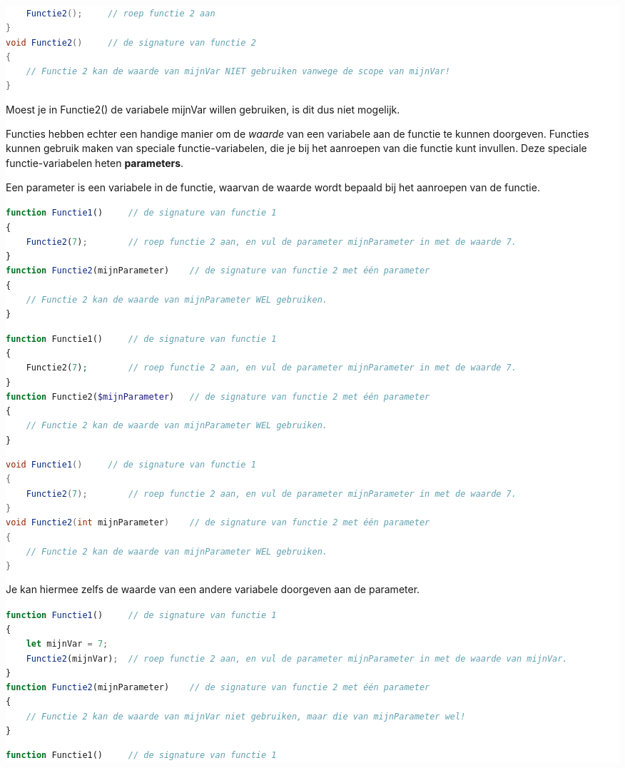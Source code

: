 ```csharp
	Functie2();		// roep functie 2 aan
}
void Functie2()  	// de signature van functie 2
{
	// Functie 2 kan de waarde van mijnVar NIET gebruiken vanwege de scope van mijnVar!
}
```

Moest je in Functie2() de variabele mijnVar willen gebruiken, is dit dus niet mogelijk.

Functies hebben echter een handige manier om de *waarde* van een variabele aan de functie te kunnen doorgeven. Functies kunnen gebruik maken van speciale functie-variabelen, die je bij het aanroepen van die functie kunt invullen. Deze speciale functie-variabelen heten **parameters**.

Een parameter is een variabele in de functie, waarvan de waarde wordt bepaald bij het aanroepen van de functie.

```javascript
function Functie1()  	// de signature van functie 1
{
	Functie2(7);		// roep functie 2 aan, en vul de parameter mijnParameter in met de waarde 7.
}
function Functie2(mijnParameter)  	// de signature van functie 2 met één parameter
{
	// Functie 2 kan de waarde van mijnParameter WEL gebruiken.
}
```
```php
function Functie1()  	// de signature van functie 1
{
	Functie2(7);		// roep functie 2 aan, en vul de parameter mijnParameter in met de waarde 7.
}
function Functie2($mijnParameter)  	// de signature van functie 2 met één parameter
{
	// Functie 2 kan de waarde van mijnParameter WEL gebruiken.
}
```
```csharp
void Functie1()  	// de signature van functie 1
{
	Functie2(7);		// roep functie 2 aan, en vul de parameter mijnParameter in met de waarde 7.
}
void Functie2(int mijnParameter)  	// de signature van functie 2 met één parameter
{
	// Functie 2 kan de waarde van mijnParameter WEL gebruiken.
}
```

Je kan hiermee zelfs de waarde van een andere variabele doorgeven aan de parameter.

```javascript
function Functie1()  	// de signature van functie 1
{
	let mijnVar = 7;
	Functie2(mijnVar);	// roep functie 2 aan, en vul de parameter mijnParameter in met de waarde van mijnVar.
}
function Functie2(mijnParameter)  	// de signature van functie 2 met één parameter
{
	// Functie 2 kan de waarde van mijnVar niet gebruiken, maar die van mijnParameter wel!
}
```
```php
function Functie1()  	// de signature van functie 1
```